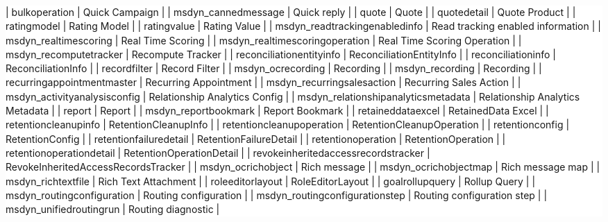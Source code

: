 | bulkoperation                                   | Quick Campaign                                 |
| msdyn_cannedmessage                             | Quick reply                                    |
| quote                                           | Quote                                          |
| quotedetail                                     | Quote Product                                  |
| ratingmodel                                     | Rating Model                                   |
| ratingvalue                                     | Rating Value                                   |
| msdyn_readtrackingenabledinfo                   | Read tracking enabled information              |
| msdyn_realtimescoring                           | Real Time Scoring                              |
| msdyn_realtimescoringoperation                  | Real Time Scoring Operation                    |
| msdyn_recomputetracker                          | Recompute Tracker                              |
| reconciliationentityinfo                        | ReconciliationEntityInfo                       |
| reconciliationinfo                              | ReconciliationInfo                             |
| recordfilter                                    | Record Filter                                  |
| msdyn_ocrecording                               | Recording                                      |
| msdyn_recording                                 | Recording                                      |
| recurringappointmentmaster                      | Recurring Appointment                          |
| msdyn_recurringsalesaction                      | Recurring Sales Action                         |
| msdyn_activityanalysisconfig                    | Relationship Analytics Config                  |
| msdyn_relationshipanalyticsmetadata             | Relationship Analytics Metadata                |
| report                                          | Report                                         |
| msdyn_reportbookmark                            | Report Bookmark                                |
| retaineddataexcel                               | RetainedData Excel                             |
| retentioncleanupinfo                            | RetentionCleanupInfo                           |
| retentioncleanupoperation                       | RetentionCleanupOperation                      |
| retentionconfig                                 | RetentionConfig                                |
| retentionfailuredetail                          | RetentionFailureDetail                         |
| retentionoperation                              | RetentionOperation                             |
| retentionoperationdetail                        | RetentionOperationDetail                       |
| revokeinheritedaccessrecordstracker             | RevokeInheritedAccessRecordsTracker            |
| msdyn_ocrichobject                              | Rich message                                   |
| msdyn_ocrichobjectmap                           | Rich message map                               |
| msdyn_richtextfile                              | Rich Text Attachment                           |
| roleeditorlayout                                | RoleEditorLayout                               |
| goalrollupquery                                 | Rollup Query                                   |
| msdyn_routingconfiguration                      | Routing configuration                          |
| msdyn_routingconfigurationstep                  | Routing configuration step                     |
| msdyn_unifiedroutingrun                         | Routing diagnostic                             |